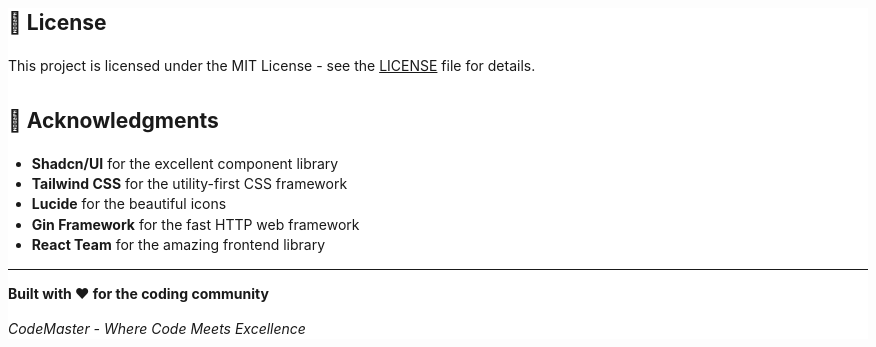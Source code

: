 ## 📄 License

This project is licensed under the MIT License - see the [LICENSE](LICENSE) file for details.

## 🙏 Acknowledgments

- **Shadcn/UI** for the excellent component library
- **Tailwind CSS** for the utility-first CSS framework
- **Lucide** for the beautiful icons
- **Gin Framework** for the fast HTTP web framework
- **React Team** for the amazing frontend library

---

**Built with ❤️ for the coding community**

*CodeMaster - Where Code Meets Excellence*

